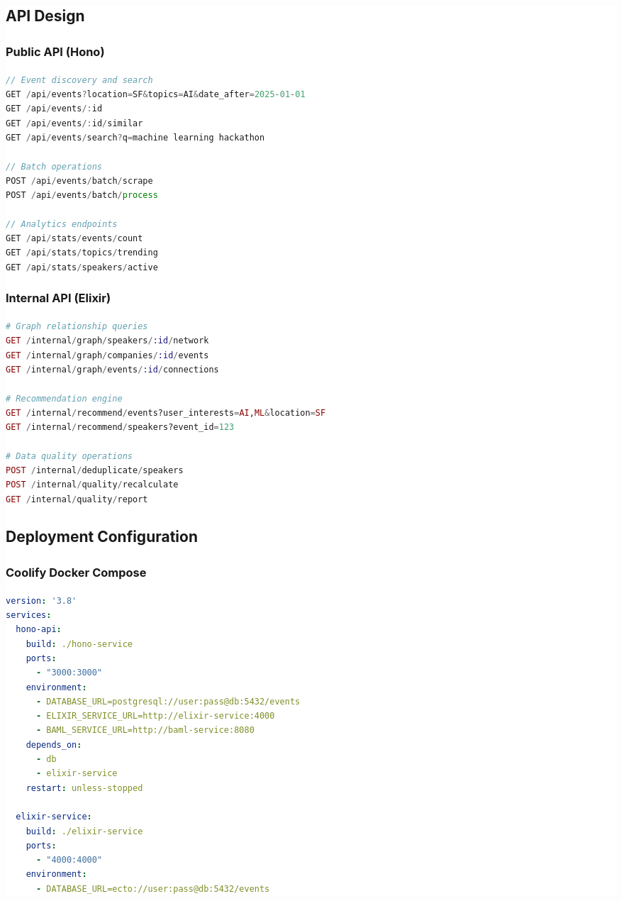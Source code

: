 ## API Design

### Public API (Hono)
```typescript
// Event discovery and search
GET /api/events?location=SF&topics=AI&date_after=2025-01-01
GET /api/events/:id
GET /api/events/:id/similar
GET /api/events/search?q=machine learning hackathon

// Batch operations
POST /api/events/batch/scrape
POST /api/events/batch/process

// Analytics endpoints
GET /api/stats/events/count
GET /api/stats/topics/trending
GET /api/stats/speakers/active
```

### Internal API (Elixir)
```elixir
# Graph relationship queries
GET /internal/graph/speakers/:id/network
GET /internal/graph/companies/:id/events
GET /internal/graph/events/:id/connections

# Recommendation engine
GET /internal/recommend/events?user_interests=AI,ML&location=SF
GET /internal/recommend/speakers?event_id=123

# Data quality operations
POST /internal/deduplicate/speakers
POST /internal/quality/recalculate
GET /internal/quality/report
```

## Deployment Configuration

### Coolify Docker Compose
```yaml
version: '3.8'
services:
  hono-api:
    build: ./hono-service
    ports:
      - "3000:3000"
    environment:
      - DATABASE_URL=postgresql://user:pass@db:5432/events
      - ELIXIR_SERVICE_URL=http://elixir-service:4000
      - BAML_SERVICE_URL=http://baml-service:8080
    depends_on:
      - db
      - elixir-service
    restart: unless-stopped
    
  elixir-service:
    build: ./elixir-service
    ports:
      - "4000:4000"
    environment:
      - DATABASE_URL=ecto://user:pass@db:5432/events
```